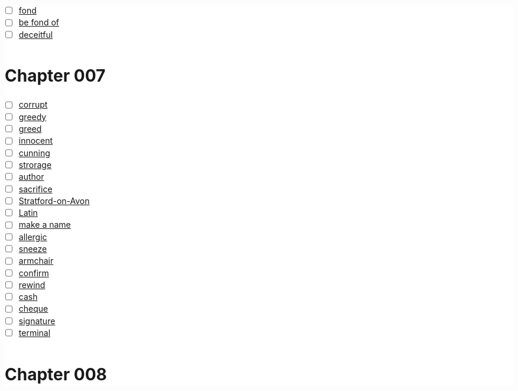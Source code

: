 - [ ] [fond](https://github.com/Tdahuyou/qwerty-learner-tools/blob/main/dict/PEPGaoZhong_10/fond.md)
- [ ] [be fond of](https://github.com/Tdahuyou/qwerty-learner-tools/blob/main/dict/PEPGaoZhong_10/be%20fond%20of.md)
- [ ] [deceitful](https://github.com/Tdahuyou/qwerty-learner-tools/blob/main/dict/PEPGaoZhong_10/deceitful.md)

# Chapter 007

- [ ] [corrupt](https://github.com/Tdahuyou/qwerty-learner-tools/blob/main/dict/PEPGaoZhong_10/corrupt.md)
- [ ] [greedy](https://github.com/Tdahuyou/qwerty-learner-tools/blob/main/dict/PEPGaoZhong_10/greedy.md)
- [ ] [greed](https://github.com/Tdahuyou/qwerty-learner-tools/blob/main/dict/PEPGaoZhong_10/greed.md)
- [ ] [innocent](https://github.com/Tdahuyou/qwerty-learner-tools/blob/main/dict/PEPGaoZhong_10/innocent.md)
- [ ] [cunning](https://github.com/Tdahuyou/qwerty-learner-tools/blob/main/dict/PEPGaoZhong_10/cunning.md)
- [ ] [strorage](https://github.com/Tdahuyou/qwerty-learner-tools/blob/main/dict/PEPGaoZhong_10/strorage.md)
- [ ] [author](https://github.com/Tdahuyou/qwerty-learner-tools/blob/main/dict/PEPGaoZhong_10/author.md)
- [ ] [sacrifice](https://github.com/Tdahuyou/qwerty-learner-tools/blob/main/dict/PEPGaoZhong_10/sacrifice.md)
- [ ] [Stratford-on-Avon](https://github.com/Tdahuyou/qwerty-learner-tools/blob/main/dict/PEPGaoZhong_10/Stratford-on-Avon.md)
- [ ] [Latin](https://github.com/Tdahuyou/qwerty-learner-tools/blob/main/dict/PEPGaoZhong_10/Latin.md)
- [ ] [make a name](https://github.com/Tdahuyou/qwerty-learner-tools/blob/main/dict/PEPGaoZhong_10/make%20a%20name.md)
- [ ] [allergic](https://github.com/Tdahuyou/qwerty-learner-tools/blob/main/dict/PEPGaoZhong_10/allergic.md)
- [ ] [sneeze](https://github.com/Tdahuyou/qwerty-learner-tools/blob/main/dict/PEPGaoZhong_10/sneeze.md)
- [ ] [armchair](https://github.com/Tdahuyou/qwerty-learner-tools/blob/main/dict/PEPGaoZhong_10/armchair.md)
- [ ] [confirm](https://github.com/Tdahuyou/qwerty-learner-tools/blob/main/dict/PEPGaoZhong_10/confirm.md)
- [ ] [rewind](https://github.com/Tdahuyou/qwerty-learner-tools/blob/main/dict/PEPGaoZhong_10/rewind.md)
- [ ] [cash](https://github.com/Tdahuyou/qwerty-learner-tools/blob/main/dict/PEPGaoZhong_10/cash.md)
- [ ] [cheque](https://github.com/Tdahuyou/qwerty-learner-tools/blob/main/dict/PEPGaoZhong_10/cheque.md)
- [ ] [signature](https://github.com/Tdahuyou/qwerty-learner-tools/blob/main/dict/PEPGaoZhong_10/signature.md)
- [ ] [terminal](https://github.com/Tdahuyou/qwerty-learner-tools/blob/main/dict/PEPGaoZhong_10/terminal.md)

# Chapter 008
